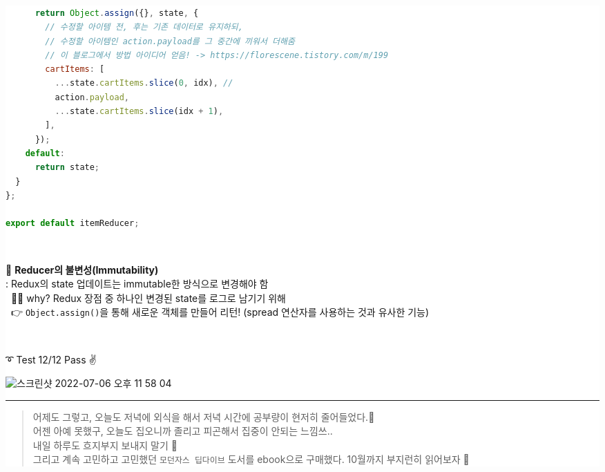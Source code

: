 ```jsx
      return Object.assign({}, state, {
        // 수정할 아이템 전, 후는 기존 데이터로 유지하되,
        // 수정할 아이템인 action.payload를 그 중간에 끼워서 더해줌
        // 이 블로그에서 방법 아이디어 얻음! -> https://florescene.tistory.com/m/199
        cartItems: [
          ...state.cartItems.slice(0, idx), //
          action.payload,
          ...state.cartItems.slice(idx + 1),
        ],
      });
    default:
      return state;
  }
};

export default itemReducer;
```

<br/>

🫠 **Reducer의 불변성(Immutability)** <br/>
: Redux의 state 업데이트는 immutable한 방식으로 변경해야 함 <br/>
  🤷‍♀️ why? Redux 장점 중 하나인 변경된 state를 로그로 남기기 위해 <br/>
  👉 `Object.assign()`을 통해 새로운 객체를 만들어 리턴! (spread 연산자를 사용하는 것과 유사한 기능)

<br/>

➰ Test 12/12 Pass ✌️

<img width="813" alt="스크린샷 2022-07-06 오후 11 58 04" src="https://user-images.githubusercontent.com/64299610/177588122-fbecd66a-79fe-417f-b4f9-b820edc24b1f.png">

<br/>

---

> 어제도 그렇고, 오늘도 저녁에 외식을 해서 저녁 시간에 공부량이 현저히 줄어들었다.🥲 <br/>
> 어젠 아예 못했구, 오늘도 집오니까 졸리고 피곤해서 집중이 안되는 느낌쓰.. <br/>
> 내일 하루도 흐지부지 보내지 말기 🙏 <br/>
> 그리고 계속 고민하고 고민했던 `모던자스 딥다이브` 도서를 ebook으로 구매했다. 10월까지 부지런히 읽어보자 🦾
